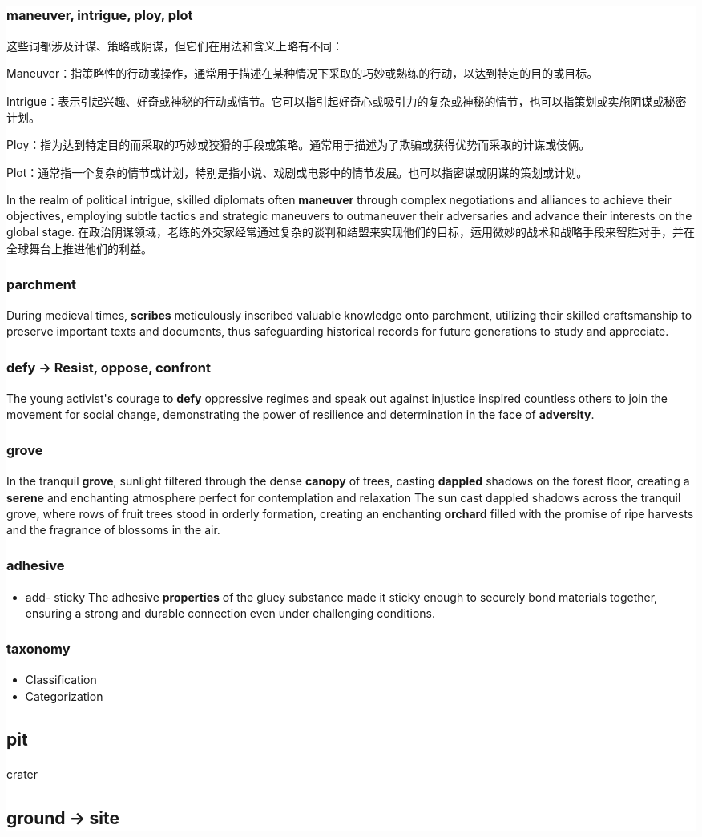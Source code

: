 ### maneuver, intrigue, ploy, plot

这些词都涉及计谋、策略或阴谋，但它们在用法和含义上略有不同：

Maneuver：指策略性的行动或操作，通常用于描述在某种情况下采取的巧妙或熟练的行动，以达到特定的目的或目标。

Intrigue：表示引起兴趣、好奇或神秘的行动或情节。它可以指引起好奇心或吸引力的复杂或神秘的情节，也可以指策划或实施阴谋或秘密计划。

Ploy：指为达到特定目的而采取的巧妙或狡猾的手段或策略。通常用于描述为了欺骗或获得优势而采取的计谋或伎俩。

Plot：通常指一个复杂的情节或计划，特别是指小说、戏剧或电影中的情节发展。也可以指密谋或阴谋的策划或计划。

In the realm of political intrigue, skilled diplomats often **maneuver** through complex negotiations and alliances to achieve their objectives, employing subtle tactics and strategic maneuvers to outmaneuver their adversaries and advance their interests on the global stage.
在政治阴谋领域，老练的外交家经常通过复杂的谈判和结盟来实现他们的目标，运用微妙的战术和战略手段来智胜对手，并在全球舞台上推进他们的利益。

### parchment

During medieval times, **scribes** meticulously inscribed valuable knowledge onto parchment, utilizing their skilled craftsmanship to preserve important texts and documents, thus safeguarding historical records for future generations to study and appreciate.

### defy -> Resist, oppose, confront

The young activist's courage to **defy** oppressive regimes and speak out against injustice inspired countless others to join the movement for social change, demonstrating the power of resilience and determination in the face of **adversity**.

### grove

In the tranquil **grove**, sunlight filtered through the dense **canopy** of trees, casting **dappled** shadows on the forest floor, creating a **serene** and enchanting atmosphere perfect for contemplation and relaxation
The sun cast dappled shadows across the tranquil grove, where rows of fruit trees stood in orderly formation, creating an enchanting **orchard** filled with the promise of ripe harvests and the fragrance of blossoms in the air.

### adhesive

- add- sticky
  The adhesive **properties** of the gluey substance made it sticky enough to securely bond materials together, ensuring a strong and durable connection even under challenging conditions.

### taxonomy

- Classification
- Categorization

## pit

crater

## ground -> site
